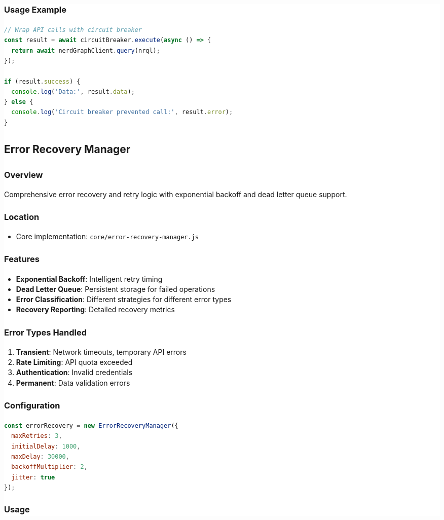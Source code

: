 ### Usage Example

```javascript
// Wrap API calls with circuit breaker
const result = await circuitBreaker.execute(async () => {
  return await nerdGraphClient.query(nrql);
});

if (result.success) {
  console.log('Data:', result.data);
} else {
  console.log('Circuit breaker prevented call:', result.error);
}
```

## Error Recovery Manager

### Overview

Comprehensive error recovery and retry logic with exponential backoff and dead letter queue support.

### Location
- Core implementation: `core/error-recovery-manager.js`

### Features

- **Exponential Backoff**: Intelligent retry timing
- **Dead Letter Queue**: Persistent storage for failed operations
- **Error Classification**: Different strategies for different error types
- **Recovery Reporting**: Detailed recovery metrics

### Error Types Handled

1. **Transient**: Network timeouts, temporary API errors
2. **Rate Limiting**: API quota exceeded
3. **Authentication**: Invalid credentials
4. **Permanent**: Data validation errors

### Configuration

```javascript
const errorRecovery = new ErrorRecoveryManager({
  maxRetries: 3,
  initialDelay: 1000,
  maxDelay: 30000,
  backoffMultiplier: 2,
  jitter: true
});
```

### Usage

